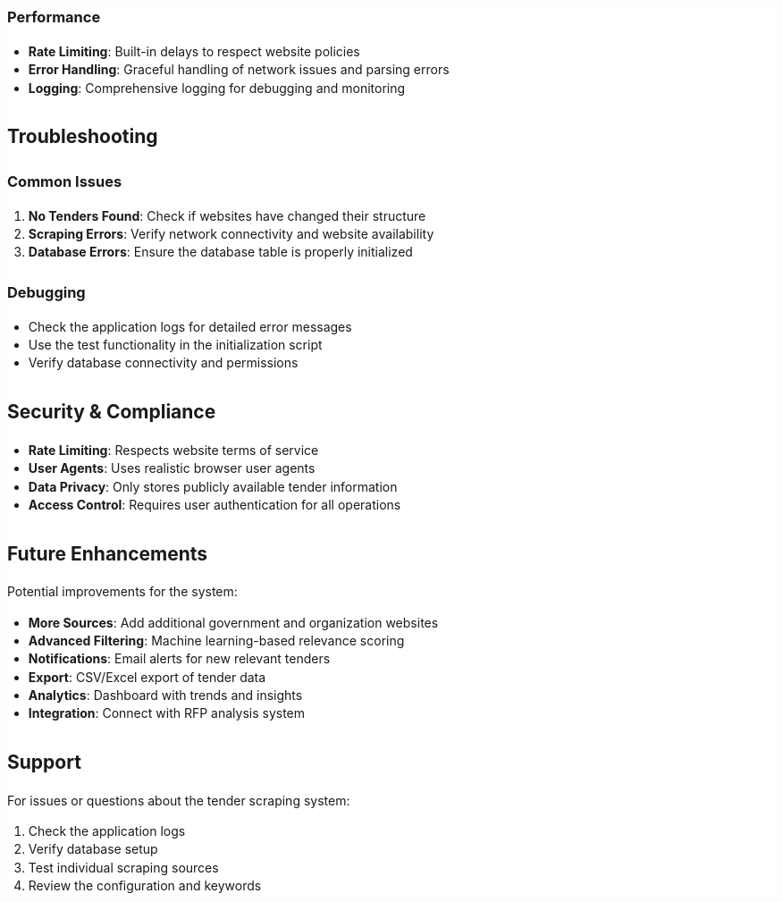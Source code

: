 ### Performance

- **Rate Limiting**: Built-in delays to respect website policies
- **Error Handling**: Graceful handling of network issues and parsing errors
- **Logging**: Comprehensive logging for debugging and monitoring

## Troubleshooting

### Common Issues

1. **No Tenders Found**: Check if websites have changed their structure
2. **Scraping Errors**: Verify network connectivity and website availability
3. **Database Errors**: Ensure the database table is properly initialized

### Debugging

- Check the application logs for detailed error messages
- Use the test functionality in the initialization script
- Verify database connectivity and permissions

## Security & Compliance

- **Rate Limiting**: Respects website terms of service
- **User Agents**: Uses realistic browser user agents
- **Data Privacy**: Only stores publicly available tender information
- **Access Control**: Requires user authentication for all operations

## Future Enhancements

Potential improvements for the system:

- **More Sources**: Add additional government and organization websites
- **Advanced Filtering**: Machine learning-based relevance scoring
- **Notifications**: Email alerts for new relevant tenders
- **Export**: CSV/Excel export of tender data
- **Analytics**: Dashboard with trends and insights
- **Integration**: Connect with RFP analysis system

## Support

For issues or questions about the tender scraping system:

1. Check the application logs
2. Verify database setup
3. Test individual scraping sources
4. Review the configuration and keywords
